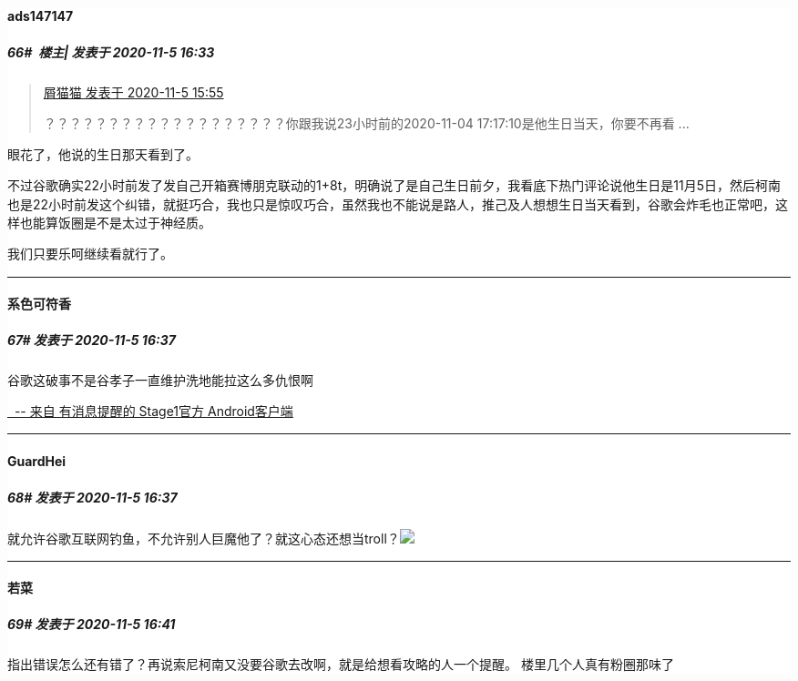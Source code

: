 ####  ads147147  
##### 66#         楼主| 发表于 2020-11-5 16:33



<blockquote><a href="httphttps://bbs.saraba1st.com/2b/forum.php?mod=redirect&amp;goto=findpost&amp;pid=49288765&amp;ptid=1970362" target="_blank">屑猫猫 发表于 2020-11-5 15:55</a>

？？？？？？？？？？？？？？？？？？？你跟我说23小时前的2020-11-04 17:17:10是他生日当天，你要不再看 ...</blockquote>
眼花了，他说的生日那天看到了。


不过谷歌确实22小时前发了发自己开箱赛博朋克联动的1+8t，明确说了是自己生日前夕，我看底下热门评论说他生日是11月5日，然后柯南也是22小时前发这个纠错，就挺巧合，我也只是惊叹巧合，虽然我也不能说是路人，推己及人想想生日当天看到，谷歌会炸毛也正常吧，这样也能算饭圈是不是太过于神经质。


我们只要乐呵继续看就行了。







*****

####  系色可符香  
##### 67#       发表于 2020-11-5 16:37




谷歌这破事不是谷孝子一直维护洗地能拉这么多仇恨啊

[  -- 来自 有消息提醒的 Stage1官方 Android客户端](https://www.coolapk.com/apk/140634)







*****

####  GuardHei  
##### 68#       发表于 2020-11-5 16:37




就允许谷歌互联网钓鱼，不允许别人巨魔他了？就这心态还想当troll？<img src="https://static.saraba1st.com/image/smiley/face2017/065.png" referrerpolicy="no-referrer">







*****

####  若菜  
##### 69#       发表于 2020-11-5 16:41




指出错误怎么还有错了？再说索尼柯南又没要谷歌去改啊，就是给想看攻略的人一个提醒。 楼里几个人真有粉圈那味了
